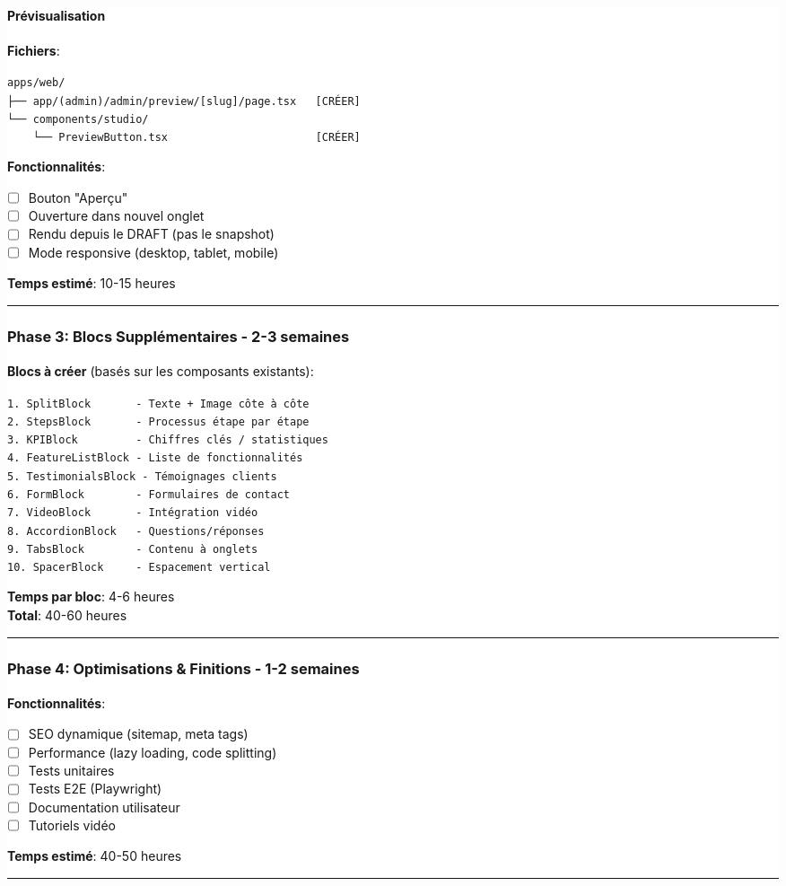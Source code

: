 #### Prévisualisation

**Fichiers**:
```
apps/web/
├── app/(admin)/admin/preview/[slug]/page.tsx   [CRÉER]
└── components/studio/
    └── PreviewButton.tsx                       [CRÉER]
```

**Fonctionnalités**:
- [ ] Bouton "Aperçu"
- [ ] Ouverture dans nouvel onglet
- [ ] Rendu depuis le DRAFT (pas le snapshot)
- [ ] Mode responsive (desktop, tablet, mobile)

**Temps estimé**: 10-15 heures

---

### Phase 3: Blocs Supplémentaires - 2-3 semaines

**Blocs à créer** (basés sur les composants existants):

```
1. SplitBlock       - Texte + Image côte à côte
2. StepsBlock       - Processus étape par étape
3. KPIBlock         - Chiffres clés / statistiques
4. FeatureListBlock - Liste de fonctionnalités
5. TestimonialsBlock - Témoignages clients
6. FormBlock        - Formulaires de contact
7. VideoBlock       - Intégration vidéo
8. AccordionBlock   - Questions/réponses
9. TabsBlock        - Contenu à onglets
10. SpacerBlock     - Espacement vertical
```

**Temps par bloc**: 4-6 heures  
**Total**: 40-60 heures

---

### Phase 4: Optimisations & Finitions - 1-2 semaines

**Fonctionnalités**:
- [ ] SEO dynamique (sitemap, meta tags)
- [ ] Performance (lazy loading, code splitting)
- [ ] Tests unitaires
- [ ] Tests E2E (Playwright)
- [ ] Documentation utilisateur
- [ ] Tutoriels vidéo

**Temps estimé**: 40-50 heures

---
